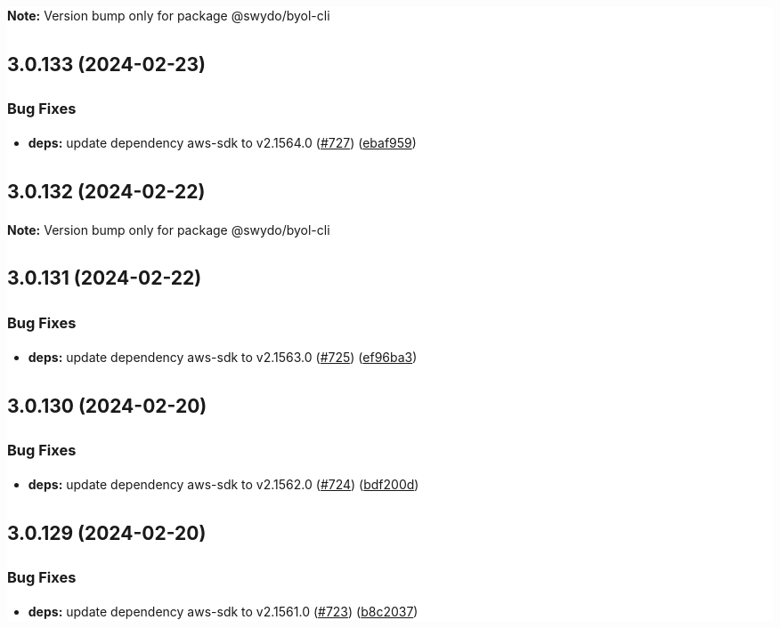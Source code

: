 **Note:** Version bump only for package @swydo/byol-cli





## 3.0.133 (2024-02-23)


### Bug Fixes

* **deps:** update dependency aws-sdk to v2.1564.0 ([#727](https://github.com/Swydo/byol/issues/727)) ([ebaf959](https://github.com/Swydo/byol/commit/ebaf959e70f2682c7f99552efe45e8cc27dfc9a0))





## 3.0.132 (2024-02-22)

**Note:** Version bump only for package @swydo/byol-cli





## 3.0.131 (2024-02-22)


### Bug Fixes

* **deps:** update dependency aws-sdk to v2.1563.0 ([#725](https://github.com/Swydo/byol/issues/725)) ([ef96ba3](https://github.com/Swydo/byol/commit/ef96ba3c5ad5a8c10db7ed9843299b767b9813f6))





## 3.0.130 (2024-02-20)


### Bug Fixes

* **deps:** update dependency aws-sdk to v2.1562.0 ([#724](https://github.com/Swydo/byol/issues/724)) ([bdf200d](https://github.com/Swydo/byol/commit/bdf200d219c2076002f200be445306865971b22f))





## 3.0.129 (2024-02-20)


### Bug Fixes

* **deps:** update dependency aws-sdk to v2.1561.0 ([#723](https://github.com/Swydo/byol/issues/723)) ([b8c2037](https://github.com/Swydo/byol/commit/b8c2037cb8f0fa591b2ea78562c2d2e414f50ed4))




